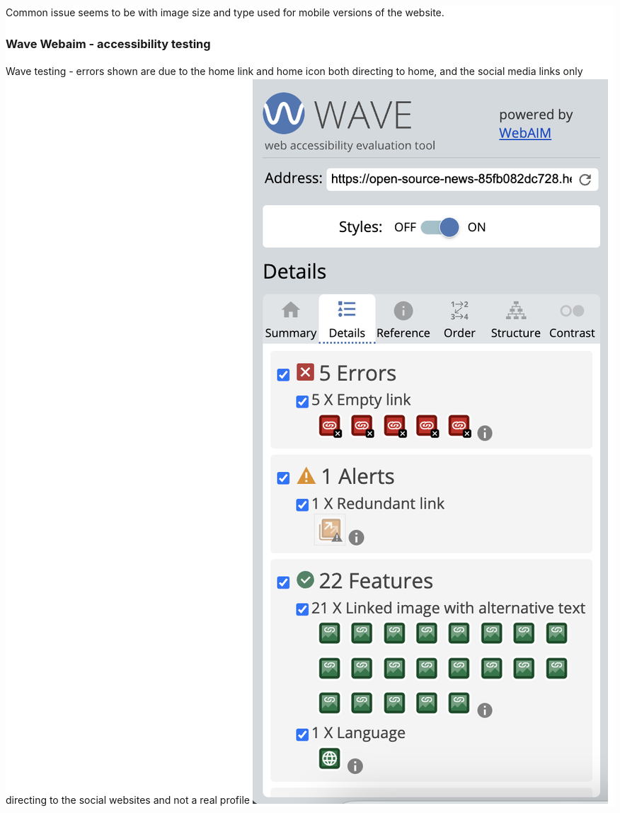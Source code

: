 
Common issue seems to be with image size and type used for mobile versions of the website.

### Wave Webaim - accessibility testing
Wave testing - errors shown are due to the home link and home icon both directing to home, and the social media links only directing to the social websites and not a real profile
![Accessibility testing review from Wave](/documentation/wave.png)
